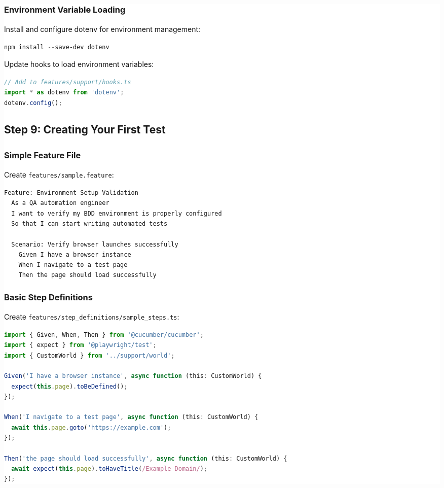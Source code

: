 ### Environment Variable Loading

Install and configure dotenv for environment management:

```powershell
npm install --save-dev dotenv
```

Update hooks to load environment variables:

```typescript
// Add to features/support/hooks.ts
import * as dotenv from 'dotenv';
dotenv.config();
```

## Step 9: Creating Your First Test

### Simple Feature File

Create `features/sample.feature`:

```gherkin
Feature: Environment Setup Validation
  As a QA automation engineer
  I want to verify my BDD environment is properly configured
  So that I can start writing automated tests

  Scenario: Verify browser launches successfully
    Given I have a browser instance
    When I navigate to a test page
    Then the page should load successfully
```

### Basic Step Definitions

Create `features/step_definitions/sample_steps.ts`:

```typescript
import { Given, When, Then } from '@cucumber/cucumber';
import { expect } from '@playwright/test';
import { CustomWorld } from '../support/world';

Given('I have a browser instance', async function (this: CustomWorld) {
  expect(this.page).toBeDefined();
});

When('I navigate to a test page', async function (this: CustomWorld) {
  await this.page.goto('https://example.com');
});

Then('the page should load successfully', async function (this: CustomWorld) {
  await expect(this.page).toHaveTitle(/Example Domain/);
});
```
